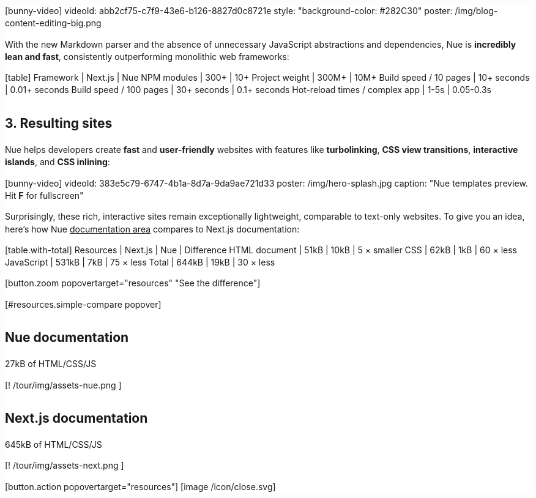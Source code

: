[bunny-video]
  videoId: abb2cf75-c7f9-43e6-b126-8827d0c8721e
  style: "background-color: #282C30"
  poster: /img/blog-content-editing-big.png

With the new Markdown parser and the absence of unnecessary JavaScript abstractions and dependencies, Nue is **incredibly lean and fast**, consistently outperforming monolithic web frameworks:

[table]
  Framework | Next.js | Nue
  NPM modules | 300+ | 10+
  Project weight | 300M+ | 10M+
  Build speed / 10 pages | 10+ seconds | 0.01+ seconds
  Build speed / 100 pages | 30+ seconds | 0.1+ seconds
  Hot-reload times / complex app | 1-5s | 0.05-0.3s


## 3. Resulting sites
Nue helps developers create **fast** and **user-friendly** websites with features like **turbolinking**, **CSS view transitions**, **interactive islands**, and **CSS inlining**:

[bunny-video]
  videoId: 383e5c79-6747-4b1a-8d7a-9da9ae721d33
  poster: /img/hero-splash.jpg
  caption: "Nue templates preview. Hit **F** for fullscreen"

Surprisingly, these rich, interactive sites remain exceptionally lightweight, comparable to text-only websites. To give you an idea, here’s how Nue [documentation area](/docs/) compares to Next.js documentation:

[table.with-total]
  Resources | Next.js | Nue | Difference
  HTML document | 51kB | 10kB | 5 × smaller
  CSS | 62kB | 1kB | 60 × less
  JavaScript | 531kB | 7kB | 75 × less
  Total | 644kB | 19kB | 30 × less

[button.zoom popovertarget="resources" "See the difference"]

[#resources.simple-compare popover]

  ## Nue documentation
  27kB of HTML/CSS/JS

  [! /tour/img/assets-nue.png ]


  ## Next.js documentation
  645kB of HTML/CSS/JS

  [! /tour/img/assets-next.png ]

  [button.action popovertarget="resources"]
    [image /icon/close.svg]
